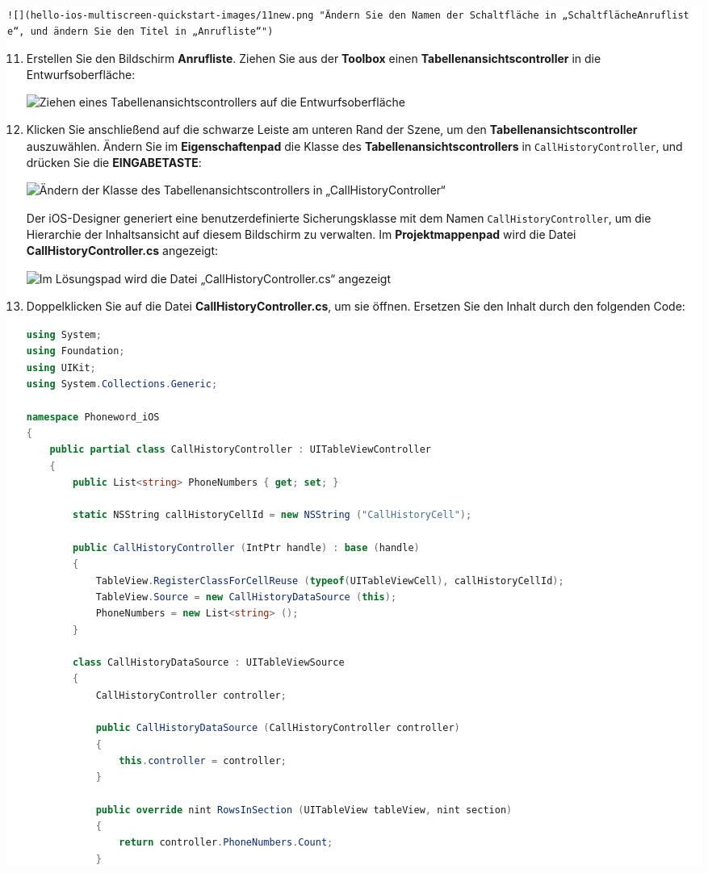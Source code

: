     ![](hello-ios-multiscreen-quickstart-images/11new.png "Ändern Sie den Namen der Schaltfläche in „SchaltflächeAnrufliste“, und ändern Sie den Titel in „Anrufliste“")

11. Erstellen Sie den Bildschirm **Anrufliste**. Ziehen Sie aus der **Toolbox** einen **Tabellenansichtscontroller** in die Entwurfsoberfläche:

    ![](hello-ios-multiscreen-quickstart-images/12new.png "Ziehen eines Tabellenansichtscontrollers auf die Entwurfsoberfläche")

12. Klicken Sie anschließend auf die schwarze Leiste am unteren Rand der Szene, um den **Tabellenansichtscontroller** auszuwählen. Ändern Sie im **Eigenschaftenpad** die Klasse des **Tabellenansichtscontrollers** in `CallHistoryController`, und drücken Sie die **EINGABETASTE**:

    ![](hello-ios-multiscreen-quickstart-images/13new.png "Ändern der Klasse des Tabellenansichtscontrollers in „CallHistoryController“")

    Der iOS-Designer generiert eine benutzerdefinierte Sicherungsklasse mit dem Namen `CallHistoryController`, um die Hierarchie der Inhaltsansicht auf diesem Bildschirm zu verwalten. Im **Projektmappenpad** wird die Datei **CallHistoryController.cs** angezeigt:

    ![](hello-ios-multiscreen-quickstart-images/14new.png "Im Lösungspad wird die Datei „CallHistoryController.cs“ angezeigt")

13. Doppelklicken Sie auf die Datei **CallHistoryController.cs**, um sie öffnen. Ersetzen Sie den Inhalt durch den folgenden Code:
    
    ```csharp
    using System;
    using Foundation;
    using UIKit;
    using System.Collections.Generic;

    namespace Phoneword_iOS
    {
        public partial class CallHistoryController : UITableViewController
        {
            public List<string> PhoneNumbers { get; set; }

            static NSString callHistoryCellId = new NSString ("CallHistoryCell");

            public CallHistoryController (IntPtr handle) : base (handle)
            {
                TableView.RegisterClassForCellReuse (typeof(UITableViewCell), callHistoryCellId);
                TableView.Source = new CallHistoryDataSource (this);
                PhoneNumbers = new List<string> ();
            }

            class CallHistoryDataSource : UITableViewSource
            {
                CallHistoryController controller;

                public CallHistoryDataSource (CallHistoryController controller)
                {
                    this.controller = controller;
                }

                public override nint RowsInSection (UITableView tableView, nint section)
                {
                    return controller.PhoneNumbers.Count;
                }
